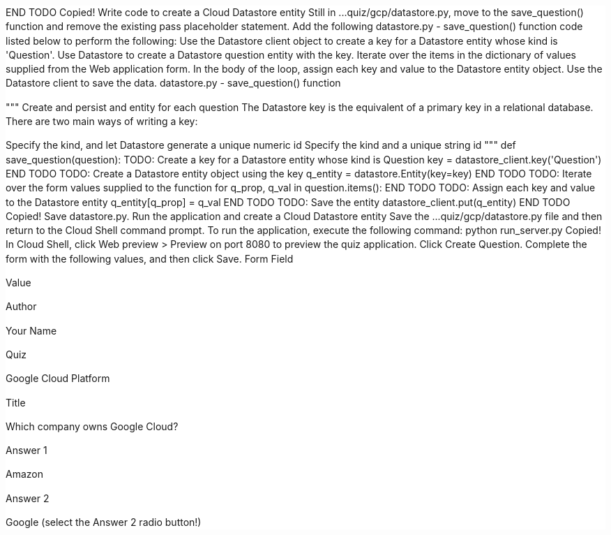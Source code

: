 END TODO
Copied! Write code to create a Cloud Datastore entity Still in ...quiz/gcp/datastore.py, move to the save_question() function and remove the existing pass placeholder statement. Add the following datastore.py - save_question() function code listed below to perform the following: Use the Datastore client object to create a key for a Datastore entity whose kind is 'Question'. Use Datastore to create a Datastore question entity with the key. Iterate over the items in the dictionary of values supplied from the Web application form. In the body of the loop, assign each key and value to the Datastore entity object. Use the Datastore client to save the data. datastore.py - save_question() function

""" Create and persist and entity for each question The Datastore key is the equivalent of a primary key in a relational database. There are two main ways of writing a key:

Specify the kind, and let Datastore generate a unique numeric id
Specify the kind and a unique string id """ def save_question(question):
TODO: Create a key for a Datastore entity
whose kind is Question
key = datastore_client.key('Question')
END TODO
TODO: Create a Datastore entity object using the key
q_entity = datastore.Entity(key=key)
END TODO
TODO: Iterate over the form values supplied to the function
for q_prop, q_val in question.items():
END TODO
TODO: Assign each key and value to the Datastore entity
    q_entity[q_prop] = q_val
END TODO
TODO: Save the entity
datastore_client.put(q_entity)
END TODO
Copied! Save datastore.py. Run the application and create a Cloud Datastore entity Save the ...quiz/gcp/datastore.py file and then return to the Cloud Shell command prompt. To run the application, execute the following command: python run_server.py Copied! In Cloud Shell, click Web preview > Preview on port 8080 to preview the quiz application. Click Create Question. Complete the form with the following values, and then click Save. Form Field

Value

Author

Your Name

Quiz

Google Cloud Platform

Title

Which company owns Google Cloud?

Answer 1

Amazon

Answer 2

Google (select the Answer 2 radio button!)

